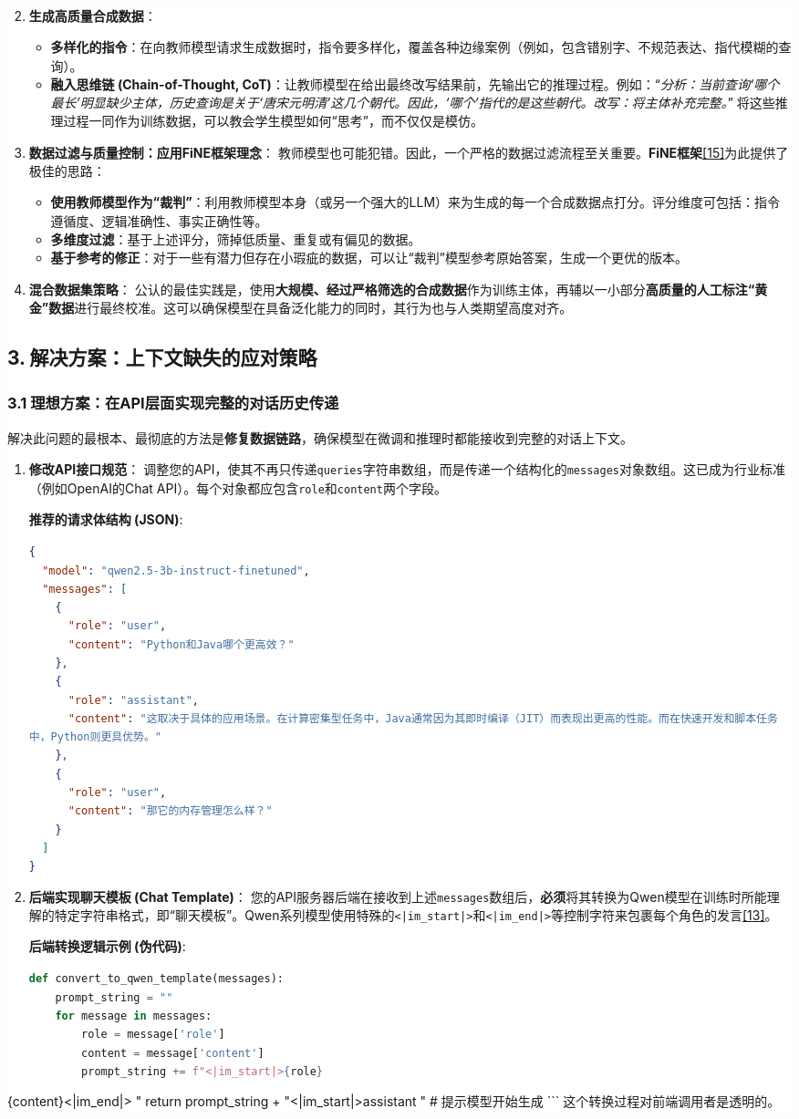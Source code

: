 2.  **生成高质量合成数据**：
    *   **多样化的指令**：在向教师模型请求生成数据时，指令要多样化，覆盖各种边缘案例（例如，包含错别字、不规范表达、指代模糊的查询）。
    *   **融入思维链 (Chain-of-Thought, CoT)**：让教师模型在给出最终改写结果前，先输出它的推理过程。例如：“*分析：当前查询‘哪个最长’明显缺少主体，历史查询是关于‘唐宋元明清’这几个朝代。因此，‘哪个’指代的是这些朝代。改写：将主体补充完整。*” 将这些推理过程一同作为训练数据，可以教会学生模型如何“思考”，而不仅仅是模仿。

3.  **数据过滤与质量控制：应用FiNE框架理念**：
    教师模型也可能犯错。因此，一个严格的数据过滤流程至关重要。**FiNE框架**[[15]](https://aclanthology.org/2025.naacl-long.437.pdf)为此提供了极佳的思路：
    *   **使用教师模型作为“裁判”**：利用教师模型本身（或另一个强大的LLM）来为生成的每一个合成数据点打分。评分维度可包括：指令遵循度、逻辑准确性、事实正确性等。
    *   **多维度过滤**：基于上述评分，筛掉低质量、重复或有偏见的数据。
    *   **基于参考的修正**：对于一些有潜力但存在小瑕疵的数据，可以让“裁判”模型参考原始答案，生成一个更优的版本。

4.  **混合数据集策略**：
    公认的最佳实践是，使用**大规模、经过严格筛选的合成数据**作为训练主体，再辅以一小部分**高质量的人工标注“黄金”数据**进行最终校准。这可以确保模型在具备泛化能力的同时，其行为也与人类期望高度对齐。

## 3. 解决方案：上下文缺失的应对策略

### 3.1 理想方案：在API层面实现完整的对话历史传递

解决此问题的最根本、最彻底的方法是**修复数据链路**，确保模型在微调和推理时都能接收到完整的对话上下文。

1.  **修改API接口规范**：
    调整您的API，使其不再只传递`queries`字符串数组，而是传递一个结构化的`messages`对象数组。这已成为行业标准（例如OpenAI的Chat API）。每个对象都应包含`role`和`content`两个字段。

    **推荐的请求体结构 (JSON)**:
    ```json
    {
      "model": "qwen2.5-3b-instruct-finetuned",
      "messages": [
        {
          "role": "user",
          "content": "Python和Java哪个更高效？"
        },
        {
          "role": "assistant",
          "content": "这取决于具体的应用场景。在计算密集型任务中，Java通常因为其即时编译（JIT）而表现出更高的性能。而在快速开发和脚本任务中，Python则更具优势。"
        },
        {
          "role": "user",
          "content": "那它的内存管理怎么样？"
        }
      ]
    }
    ```

2.  **后端实现聊天模板 (Chat Template)**：
    您的API服务器后端在接收到上述`messages`数组后，**必须**将其转换为Qwen模型在训练时所能理解的特定字符串格式，即“聊天模板”。Qwen系列模型使用特殊的`<|im_start|>`和`<|im_end|>`等控制字符来包裹每个角色的发言[[13]](https://huggingface.co/blog/qwen-3-chat-template-deep-dive)。

    **后端转换逻辑示例 (伪代码)**:
    ```python
    def convert_to_qwen_template(messages):
        prompt_string = ""
        for message in messages:
            role = message['role']
            content = message['content']
            prompt_string += f"<|im_start|>{role}
{content}<|im_end|>
"
        return prompt_string + "<|im_start|>assistant
" # 提示模型开始生成
    ```
    这个转换过程对前端调用者是透明的。
